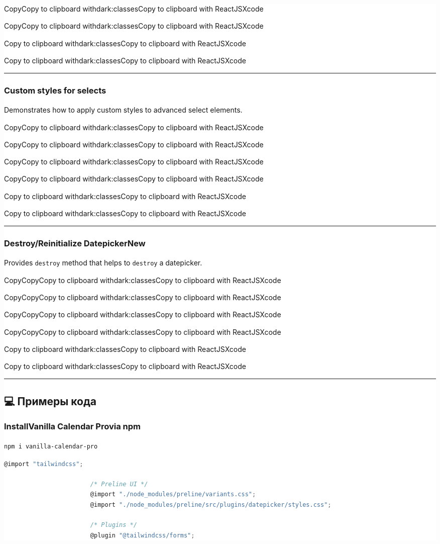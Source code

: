 CopyCopy to clipboard withdark:classesCopy to clipboard with ReactJSXcode

CopyCopy to clipboard withdark:classesCopy to clipboard with ReactJSXcode

Copy to clipboard withdark:classesCopy to clipboard with ReactJSXcode

Copy to clipboard withdark:classesCopy to clipboard with ReactJSXcode


---

### Custom styles for selects

Demonstrates how to apply custom styles to advanced select elements.

CopyCopy to clipboard withdark:classesCopy to clipboard with ReactJSXcode

CopyCopy to clipboard withdark:classesCopy to clipboard with ReactJSXcode

CopyCopy to clipboard withdark:classesCopy to clipboard with ReactJSXcode

CopyCopy to clipboard withdark:classesCopy to clipboard with ReactJSXcode

Copy to clipboard withdark:classesCopy to clipboard with ReactJSXcode

Copy to clipboard withdark:classesCopy to clipboard with ReactJSXcode


---

### Destroy/Reinitialize DatepickerNew

Provides `destroy` method that helps to `destroy` a datepicker.

CopyCopyCopy to clipboard withdark:classesCopy to clipboard with ReactJSXcode

CopyCopyCopy to clipboard withdark:classesCopy to clipboard with ReactJSXcode

CopyCopyCopy to clipboard withdark:classesCopy to clipboard with ReactJSXcode

CopyCopyCopy to clipboard withdark:classesCopy to clipboard with ReactJSXcode

Copy to clipboard withdark:classesCopy to clipboard with ReactJSXcode

Copy to clipboard withdark:classesCopy to clipboard with ReactJSXcode


---

## 💻 Примеры кода

### InstallVanilla Calendar Provia npm

```text
npm i vanilla-calendar-pro
```

```javascript
@import "tailwindcss";

                        /* Preline UI */
                        @import "./node_modules/preline/variants.css";
                        @import "./node_modules/preline/src/plugins/datepicker/styles.css";

                        /* Plugins */
                        @plugin "@tailwindcss/forms";
```
